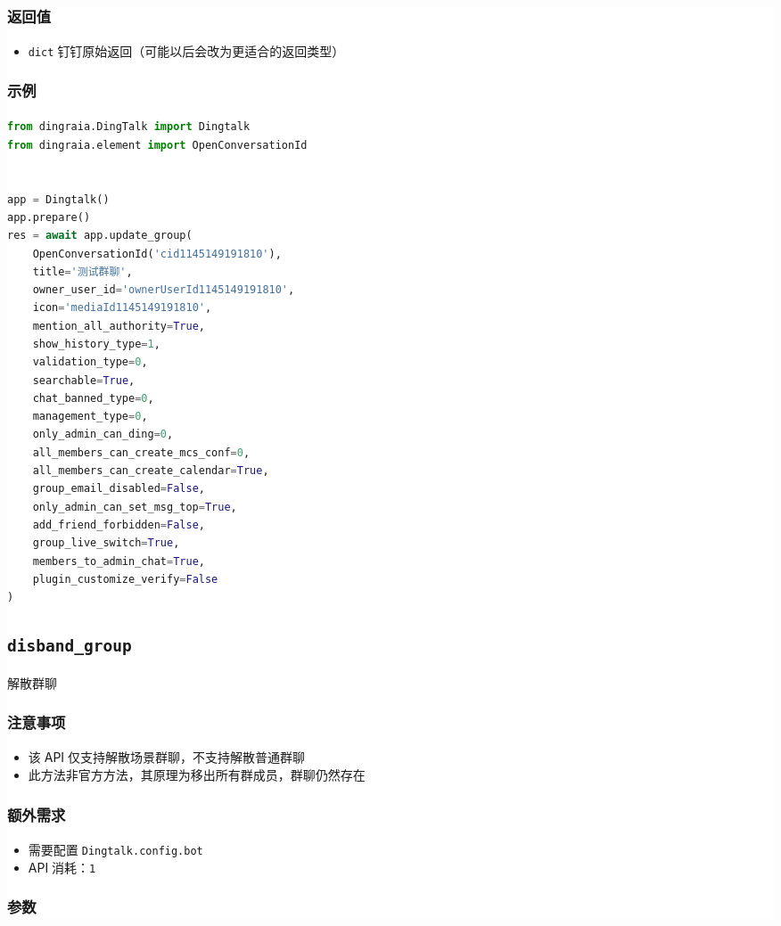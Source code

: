### 返回值

- `dict` 钉钉原始返回（可能以后会改为更适合的返回类型）

### 示例

```python
from dingraia.DingTalk import Dingtalk
from dingraia.element import OpenConversationId


app = Dingtalk()
app.prepare()
res = await app.update_group(
    OpenConversationId('cid1145149191810'), 
    title='测试群聊', 
    owner_user_id='ownerUserId1145149191810', 
    icon='mediaId1145149191810', 
    mention_all_authority=True, 
    show_history_type=1, 
    validation_type=0, 
    searchable=True, 
    chat_banned_type=0, 
    management_type=0, 
    only_admin_can_ding=0, 
    all_members_can_create_mcs_conf=0, 
    all_members_can_create_calendar=True, 
    group_email_disabled=False, 
    only_admin_can_set_msg_top=True, 
    add_friend_forbidden=False, 
    group_live_switch=True, 
    members_to_admin_chat=True, 
    plugin_customize_verify=False
)
```


## `disband_group`

解散群聊

### 注意事项

- 该 API 仅支持解散场景群聊，不支持解散普通群聊
- 此方法非官方方法，其原理为移出所有群成员，群聊仍然存在

### 额外需求

- 需要配置 `Dingtalk.config.bot`
- API 消耗：`1`

### 参数
